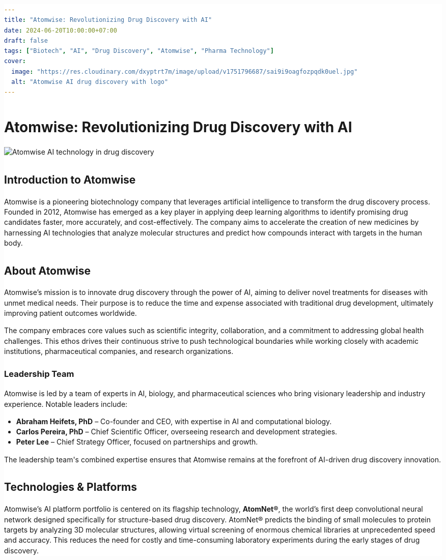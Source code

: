 ```yaml
---
title: "Atomwise: Revolutionizing Drug Discovery with AI"
date: 2024-06-20T10:00:00+07:00
draft: false
tags: ["Biotech", "AI", "Drug Discovery", "Atomwise", "Pharma Technology"]
cover:
  image: "https://res.cloudinary.com/dxyptrt7m/image/upload/v1751796687/sai9i9oagfozpqdk0uel.jpg"
  alt: "Atomwise AI drug discovery with logo"
---
```


# Atomwise: Revolutionizing Drug Discovery with AI

![Atomwise AI technology in drug discovery](https://res.cloudinary.com/dxyptrt7m/image/upload/v1751796547/pitqdodc21kefg3ktsgl.jpg)

## Introduction to Atomwise

Atomwise is a pioneering biotechnology company that leverages artificial intelligence to transform the drug discovery process. Founded in 2012, Atomwise has emerged as a key player in applying deep learning algorithms to identify promising drug candidates faster, more accurately, and cost-effectively. The company aims to accelerate the creation of new medicines by harnessing AI technologies that analyze molecular structures and predict how compounds interact with targets in the human body.

## About Atomwise

Atomwise’s mission is to innovate drug discovery through the power of AI, aiming to deliver novel treatments for diseases with unmet medical needs. Their purpose is to reduce the time and expense associated with traditional drug development, ultimately improving patient outcomes worldwide.

The company embraces core values such as scientific integrity, collaboration, and a commitment to addressing global health challenges. This ethos drives their continuous strive to push technological boundaries while working closely with academic institutions, pharmaceutical companies, and research organizations.

### Leadership Team

Atomwise is led by a team of experts in AI, biology, and pharmaceutical sciences who bring visionary leadership and industry experience. Notable leaders include:

- **Abraham Heifets, PhD** – Co-founder and CEO, with expertise in AI and computational biology.
- **Carlos Pereira, PhD** – Chief Scientific Officer, overseeing research and development strategies.
- **Peter Lee** – Chief Strategy Officer, focused on partnerships and growth.

The leadership team's combined expertise ensures that Atomwise remains at the forefront of AI-driven drug discovery innovation.

## Technologies & Platforms

Atomwise’s AI platform portfolio is centered on its flagship technology, **AtomNet®**, the world’s first deep convolutional neural network designed specifically for structure-based drug discovery. AtomNet® predicts the binding of small molecules to protein targets by analyzing 3D molecular structures, allowing virtual screening of enormous chemical libraries at unprecedented speed and accuracy. This reduces the need for costly and time-consuming laboratory experiments during the early stages of drug discovery.

